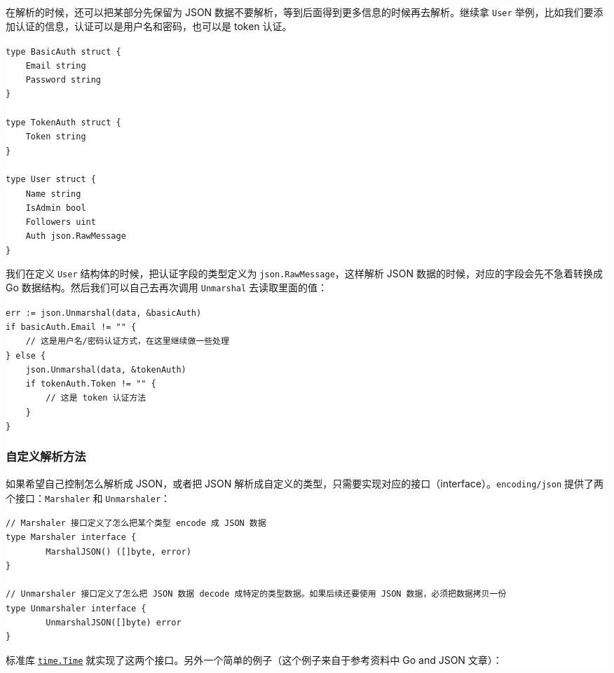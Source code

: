 在解析的时候，还可以把某部分先保留为 JSON 数据不要解析，等到后面得到更多信息的时候再去解析。继续拿 `User` 举例，比如我们要添加认证的信息，认证可以是用户名和密码，也可以是 token 认证。

```
type BasicAuth struct {
    Email string
    Password string
}

type TokenAuth struct {
    Token string
}

type User struct {
    Name string
    IsAdmin bool
    Followers uint
    Auth json.RawMessage
}
```

我们在定义 `User` 结构体的时候，把认证字段的类型定义为 `json.RawMessage`，这样解析 JSON 数据的时候，对应的字段会先不急着转换成 Go 数据结构。然后我们可以自己去再次调用 `Unmarshal` 去读取里面的值：

```
err := json.Unmarshal(data, &basicAuth)
if basicAuth.Email != "" {
    // 这是用户名/密码认证方式，在这里继续做一些处理
} else {
    json.Unmarshal(data, &tokenAuth)
    if tokenAuth.Token != "" {
        // 这是 token 认证方法
    }
}

```

### 自定义解析方法

如果希望自己控制怎么解析成 JSON，或者把 JSON 解析成自定义的类型，只需要实现对应的接口（interface）。`encoding/json` 提供了两个接口：`Marshaler` 和 `Unmarshaler`：

```
// Marshaler 接口定义了怎么把某个类型 encode 成 JSON 数据
type Marshaler interface {
        MarshalJSON() ([]byte, error)
}

// Unmarshaler 接口定义了怎么把 JSON 数据 decode 成特定的类型数据。如果后续还要使用 JSON 数据，必须把数据拷贝一份
type Unmarshaler interface {
        UnmarshalJSON([]byte) error
}
```

标准库 [`time.Time`](https://golang.org/src/time/time.go#L928) 就实现了这两个接口。另外一个简单的例子（这个例子来自于参考资料中 Go and JSON 文章）：
